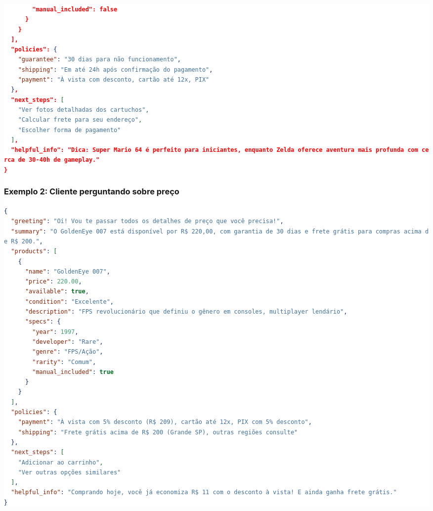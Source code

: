 ```json
        "manual_included": false
      }
    }
  ],
  "policies": {
    "guarantee": "30 dias para não funcionamento",
    "shipping": "Em até 24h após confirmação do pagamento",
    "payment": "À vista com desconto, cartão até 12x, PIX"
  },
  "next_steps": [
    "Ver fotos detalhadas dos cartuchos",
    "Calcular frete para seu endereço",
    "Escolher forma de pagamento"
  ],
  "helpful_info": "Dica: Super Mario 64 é perfeito para iniciantes, enquanto Zelda oferece aventura mais profunda com cerca de 30-40h de gameplay."
}
```

### Exemplo 2: Cliente perguntando sobre preço

```json
{
  "greeting": "Oi! Vou te passar todos os detalhes de preço que você precisa!",
  "summary": "O GoldenEye 007 está disponível por R$ 220,00, com garantia de 30 dias e frete grátis para compras acima de R$ 200.",
  "products": [
    {
      "name": "GoldenEye 007",
      "price": 220.00,
      "available": true,
      "condition": "Excelente",
      "description": "FPS revolucionário que definiu o gênero em consoles, multiplayer lendário",
      "specs": {
        "year": 1997,
        "developer": "Rare",
        "genre": "FPS/Ação",
        "rarity": "Comum",
        "manual_included": true
      }
    }
  ],
  "policies": {
    "payment": "À vista com 5% desconto (R$ 209), cartão até 12x, PIX com 5% desconto",
    "shipping": "Frete grátis acima de R$ 200 (Grande SP), outras regiões consulte"
  },
  "next_steps": [
    "Adicionar ao carrinho",
    "Ver outras opções similares"
  ],
  "helpful_info": "Comprando hoje, você já economiza R$ 11 com o desconto à vista! E ainda ganha frete grátis."
}
```
